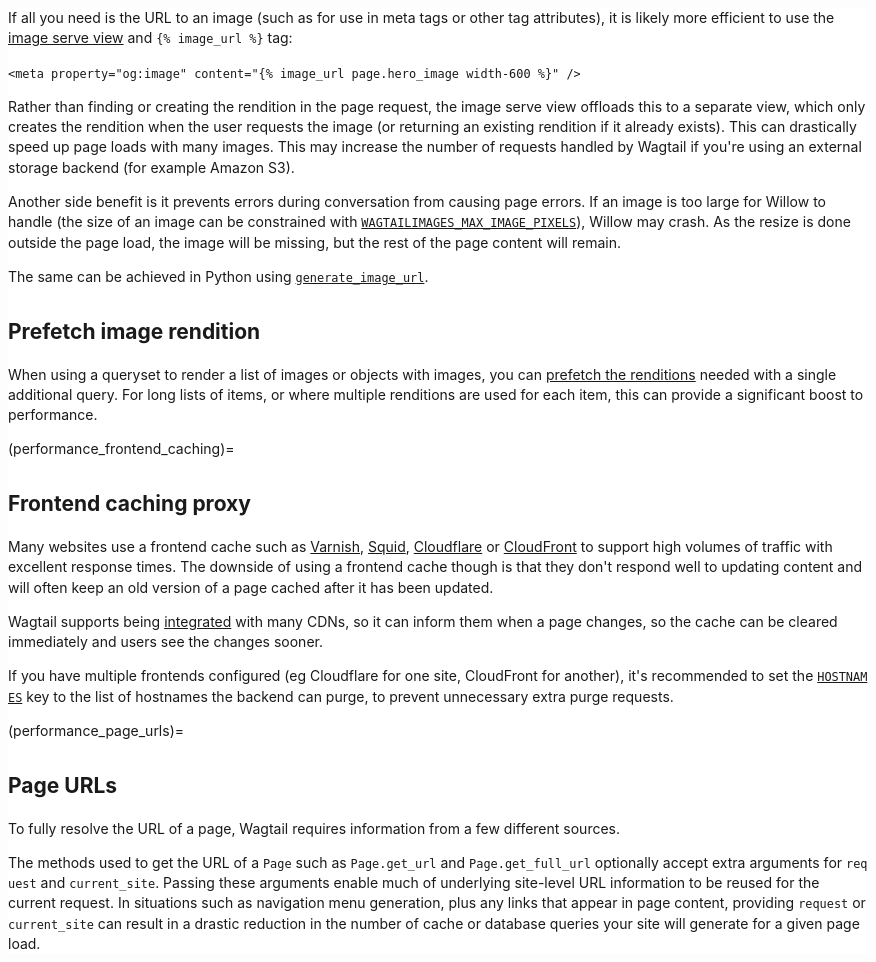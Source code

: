 If all you need is the URL to an image (such as for use in meta tags or other tag attributes), it is likely more efficient to use the [image serve view](using_images_outside_wagtail) and `{% image_url %}` tag:

```html+django
<meta property="og:image" content="{% image_url page.hero_image width-600 %}" />
```

Rather than finding or creating the rendition in the page request, the image serve view offloads this to a separate view, which only creates the rendition when the user requests the image (or returning an existing rendition if it already exists). This can drastically speed up page loads with many images. This may increase the number of requests handled by Wagtail if you're using an external storage backend (for example Amazon S3).

Another side benefit is it prevents errors during conversation from causing page errors. If an image is too large for Willow to handle (the size of an image can be constrained with [`WAGTAILIMAGES_MAX_IMAGE_PIXELS`](wagtailimages_max_image_pixels)), Willow may crash. As the resize is done outside the page load, the image will be missing, but the rest of the page content will remain.

The same can be achieved in Python using [`generate_image_url`](dynamic_image_urls).

## Prefetch image rendition

When using a queryset to render a list of images or objects with images, you can [prefetch the renditions](prefetching_image_renditions) needed with a single additional query. For long lists of items, or where multiple renditions are used for each item, this can provide a significant boost to performance.

(performance_frontend_caching)=

## Frontend caching proxy

Many websites use a frontend cache such as [Varnish](https://varnish-cache.org/), [Squid](http://www.squid-cache.org/), [Cloudflare](https://www.cloudflare.com/) or [CloudFront](https://aws.amazon.com/cloudfront/) to support high volumes of traffic with excellent response times. The downside of using a frontend cache though is that they don't respond well to updating content and will often keep an old version of a page cached after it has been updated.

Wagtail supports being [integrated](frontend_cache_purging) with many CDNs, so it can inform them when a page changes, so the cache can be cleared immediately and users see the changes sooner.

If you have multiple frontends configured (eg Cloudflare for one site, CloudFront for another), it's recommended to set the [`HOSTNAMES`](frontendcache_multiple_backends) key to the list of hostnames the backend can purge, to prevent unnecessary extra purge requests.

(performance_page_urls)=

## Page URLs

To fully resolve the URL of a page, Wagtail requires information from a few different sources.

The methods used to get the URL of a `Page` such as `Page.get_url` and `Page.get_full_url` optionally accept extra arguments for `request` and `current_site`. Passing these arguments enable much of underlying site-level URL information to be reused for the current request. In situations such as navigation menu generation, plus any links that appear in page content, providing `request` or `current_site` can result in a drastic reduction in the number of cache or database queries your site will generate for a given page load.
